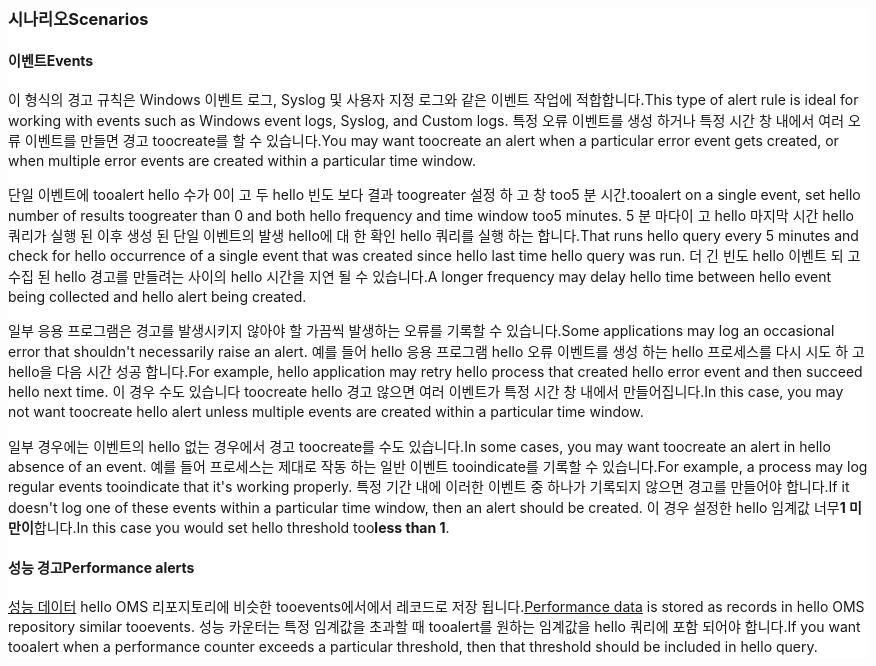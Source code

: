 ### <a name="scenarios"></a><span data-ttu-id="2f57a-153">시나리오</span><span class="sxs-lookup"><span data-stu-id="2f57a-153">Scenarios</span></span>

#### <a name="events"></a><span data-ttu-id="2f57a-154">이벤트</span><span class="sxs-lookup"><span data-stu-id="2f57a-154">Events</span></span>
<span data-ttu-id="2f57a-155">이 형식의 경고 규칙은 Windows 이벤트 로그, Syslog 및 사용자 지정 로그와 같은 이벤트 작업에 적합합니다.</span><span class="sxs-lookup"><span data-stu-id="2f57a-155">This type of alert rule is ideal for working with events such as Windows event logs, Syslog, and Custom logs.</span></span>  <span data-ttu-id="2f57a-156">특정 오류 이벤트를 생성 하거나 특정 시간 창 내에서 여러 오류 이벤트를 만들면 경고 toocreate를 할 수 있습니다.</span><span class="sxs-lookup"><span data-stu-id="2f57a-156">You may want toocreate an alert when a particular error event gets created, or when multiple error events are created within a particular time window.</span></span>

<span data-ttu-id="2f57a-157">단일 이벤트에 tooalert hello 수가 0이 고 두 hello 빈도 보다 결과 toogreater 설정 하 고 창 too5 분 시간.</span><span class="sxs-lookup"><span data-stu-id="2f57a-157">tooalert on a single event, set hello number of results toogreater than 0 and both hello frequency and time window too5 minutes.</span></span>  <span data-ttu-id="2f57a-158">5 분 마다이 고 hello 마지막 시간 hello 쿼리가 실행 된 이후 생성 된 단일 이벤트의 발생 hello에 대 한 확인 hello 쿼리를 실행 하는 합니다.</span><span class="sxs-lookup"><span data-stu-id="2f57a-158">That runs hello query every 5 minutes and check for hello occurrence of a single event that was created since hello last time hello query was run.</span></span>  <span data-ttu-id="2f57a-159">더 긴 빈도 hello 이벤트 되 고 수집 된 hello 경고를 만들려는 사이의 hello 시간을 지연 될 수 있습니다.</span><span class="sxs-lookup"><span data-stu-id="2f57a-159">A longer frequency may delay hello time between hello event being collected and hello alert being created.</span></span>

<span data-ttu-id="2f57a-160">일부 응용 프로그램은 경고를 발생시키지 않아야 할 가끔씩 발생하는 오류를 기록할 수 있습니다.</span><span class="sxs-lookup"><span data-stu-id="2f57a-160">Some applications may log an occasional error that shouldn't necessarily raise an alert.</span></span>  <span data-ttu-id="2f57a-161">예를 들어 hello 응용 프로그램 hello 오류 이벤트를 생성 하는 hello 프로세스를 다시 시도 하 고 hello을 다음 시간 성공 합니다.</span><span class="sxs-lookup"><span data-stu-id="2f57a-161">For example, hello application may retry hello process that created hello error event and then succeed hello next time.</span></span>  <span data-ttu-id="2f57a-162">이 경우 수도 있습니다 toocreate hello 경고 않으면 여러 이벤트가 특정 시간 창 내에서 만들어집니다.</span><span class="sxs-lookup"><span data-stu-id="2f57a-162">In this case, you may not want toocreate hello alert unless multiple events are created within a particular time window.</span></span>  

<span data-ttu-id="2f57a-163">일부 경우에는 이벤트의 hello 없는 경우에서 경고 toocreate를 수도 있습니다.</span><span class="sxs-lookup"><span data-stu-id="2f57a-163">In some cases, you may want toocreate an alert in hello absence of an event.</span></span>  <span data-ttu-id="2f57a-164">예를 들어 프로세스는 제대로 작동 하는 일반 이벤트 tooindicate를 기록할 수 있습니다.</span><span class="sxs-lookup"><span data-stu-id="2f57a-164">For example, a process may log regular events tooindicate that it's working properly.</span></span>  <span data-ttu-id="2f57a-165">특정 기간 내에 이러한 이벤트 중 하나가 기록되지 않으면 경고를 만들어야 합니다.</span><span class="sxs-lookup"><span data-stu-id="2f57a-165">If it doesn't log one of these events within a particular time window, then an alert should be created.</span></span>  <span data-ttu-id="2f57a-166">이 경우 설정한 hello 임계값 너무**1 미만이**합니다.</span><span class="sxs-lookup"><span data-stu-id="2f57a-166">In this case you would set hello threshold too**less than 1**.</span></span>

#### <a name="performance-alerts"></a><span data-ttu-id="2f57a-167">성능 경고</span><span class="sxs-lookup"><span data-stu-id="2f57a-167">Performance alerts</span></span>
<span data-ttu-id="2f57a-168">[성능 데이터](log-analytics-data-sources-performance-counters.md) hello OMS 리포지토리에 비슷한 tooevents에서에서 레코드로 저장 됩니다.</span><span class="sxs-lookup"><span data-stu-id="2f57a-168">[Performance data](log-analytics-data-sources-performance-counters.md) is stored as records in hello OMS repository similar tooevents.</span></span>  <span data-ttu-id="2f57a-169">성능 카운터는 특정 임계값을 초과할 때 tooalert를 원하는 임계값을 hello 쿼리에 포함 되어야 합니다.</span><span class="sxs-lookup"><span data-stu-id="2f57a-169">If you want tooalert when a performance counter exceeds a particular threshold, then that threshold should be included in hello query.</span></span>
